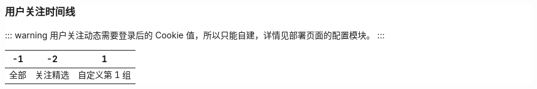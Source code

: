 <Route namespace="xueqiu" :data='{"path":"/snb/:id","categories":["finance"],"example":"/xueqiu/snb/ZH1288184","parameters":{"id":"组合代码, 可在组合主页 URL 中找到."},"features":{"requireConfig":false,"requirePuppeteer":false,"antiCrawler":false,"supportBT":false,"supportPodcast":false,"supportScihub":false},"radar":[{"source":["xueqiu.com/P/:id","xueqiu.com/p/:id"]}],"name":"组合最新调仓信息","maintainers":["ZhishanZhang"],"location":"snb.ts","heat":0,"topFeeds":[]}' :test='{"code":1,"message":"AssertionError: expected 503 to be 200 // Object.is equality\n    at /home/runner/work/RSSHub/RSSHub/lib/routes.test.ts:79:41\n    at processTicksAndRejections (node:internal/process/task_queues:105:5)\n    at file:///home/runner/work/RSSHub/RSSHub/node_modules/.pnpm/@vitest+runner@2.1.9/node_modules/@vitest/runner/dist/index.js:533:5\n    at runTest (file:///home/runner/work/RSSHub/RSSHub/node_modules/.pnpm/@vitest+runner@2.1.9/node_modules/@vitest/runner/dist/index.js:1056:11)\n    at async Promise.all (index 2490)\n    at runSuite (file:///home/runner/work/RSSHub/RSSHub/node_modules/.pnpm/@vitest+runner@2.1.9/node_modules/@vitest/runner/dist/index.js:1191:13)\n    at runSuite (file:///home/runner/work/RSSHub/RSSHub/node_modules/.pnpm/@vitest+runner@2.1.9/node_modules/@vitest/runner/dist/index.js:1205:15)\n    at runFiles (file:///home/runner/work/RSSHub/RSSHub/node_modules/.pnpm/@vitest+runner@2.1.9/node_modules/@vitest/runner/dist/index.js:1262:5)\n    at startTests (file:///home/runner/work/RSSHub/RSSHub/node_modules/.pnpm/@vitest+runner@2.1.9/node_modules/@vitest/runner/dist/index.js:1271:3)\n    at file:///home/runner/work/RSSHub/RSSHub/node_modules/.pnpm/vitest@2.1.9_@types+node@24.1.0_jsdom@26.1.0_bufferutil@4.0.9_utf-8-validate@5.0.10__msw@2.4.3_typescript@5.8.3_/node_modules/vitest/dist/chunks/runBaseTests.3qpJUEJM.js:126:11\n    at withEnv (file:///home/runner/work/RSSHub/RSSHub/node_modules/.pnpm/vitest@2.1.9_@types+node@24.1.0_jsdom@26.1.0_bufferutil@4.0.9_utf-8-validate@5.0.10__msw@2.4.3_typescript@5.8.3_/node_modules/vitest/dist/chunks/runBaseTests.3qpJUEJM.js:90:5)\n    at run (file:///home/runner/work/RSSHub/RSSHub/node_modules/.pnpm/vitest@2.1.9_@types+node@24.1.0_jsdom@26.1.0_bufferutil@4.0.9_utf-8-validate@5.0.10__msw@2.4.3_typescript@5.8.3_/node_modules/vitest/dist/chunks/runBaseTests.3qpJUEJM.js:112:3)\n    at runBaseTests (file:///home/runner/work/RSSHub/RSSHub/node_modules/.pnpm/vitest@2.1.9_@types+node@24.1.0_jsdom@26.1.0_bufferutil@4.0.9_utf-8-validate@5.0.10__msw@2.4.3_typescript@5.8.3_/node_modules/vitest/dist/chunks/base.BZZh4cSm.js:29:3)\n    at ForksBaseWorker.executeTests (file:///home/runner/work/RSSHub/RSSHub/node_modules/.pnpm/vitest@2.1.9_@types+node@24.1.0_jsdom@26.1.0_bufferutil@4.0.9_utf-8-validate@5.0.10__msw@2.4.3_typescript@5.8.3_/node_modules/vitest/dist/workers/forks.js:27:7)\n    at execute (file:///home/runner/work/RSSHub/RSSHub/node_modules/.pnpm/vitest@2.1.9_@types+node@24.1.0_jsdom@26.1.0_bufferutil@4.0.9_utf-8-validate@5.0.10__msw@2.4.3_typescript@5.8.3_/node_modules/vitest/dist/worker.js:127:5)\n    at onMessage (file:///home/runner/work/RSSHub/RSSHub/node_modules/.pnpm/tinypool@1.1.1/node_modules/tinypool/dist/entry/process.js:39:18)"}' />

### 用户关注时间线 <Site url="danjuanapp.com" size="sm" />

<Route namespace="xueqiu" :data='{"path":"/timeline/:usergroup_id?","categories":["finance"],"example":"/xueqiu/timeline/","parameters":{"usergroup_id":"用户组 ID，-1 为全部关注用户"},"features":{"requireConfig":[{"name":"XUEQIU_COOKIES","description":""}],"requirePuppeteer":false,"antiCrawler":true,"supportBT":false,"supportPodcast":false,"supportScihub":false},"name":"用户关注时间线","maintainers":["ErnestDong"],"description":"::: warning\n  用户关注动态需要登录后的 Cookie 值，所以只能自建，详情见部署页面的配置模块。\n:::\n\n| -1   | -2       | 1             |\n| ---- | -------- | ------------- |\n| 全部 | 关注精选 | 自定义第 1 组 |","location":"timeline.ts","heat":0,"topFeeds":[]}' :test='undefined' />

::: warning
  用户关注动态需要登录后的 Cookie 值，所以只能自建，详情见部署页面的配置模块。
:::

| -1   | -2       | 1             |
| ---- | -------- | ------------- |
| 全部 | 关注精选 | 自定义第 1 组 |
